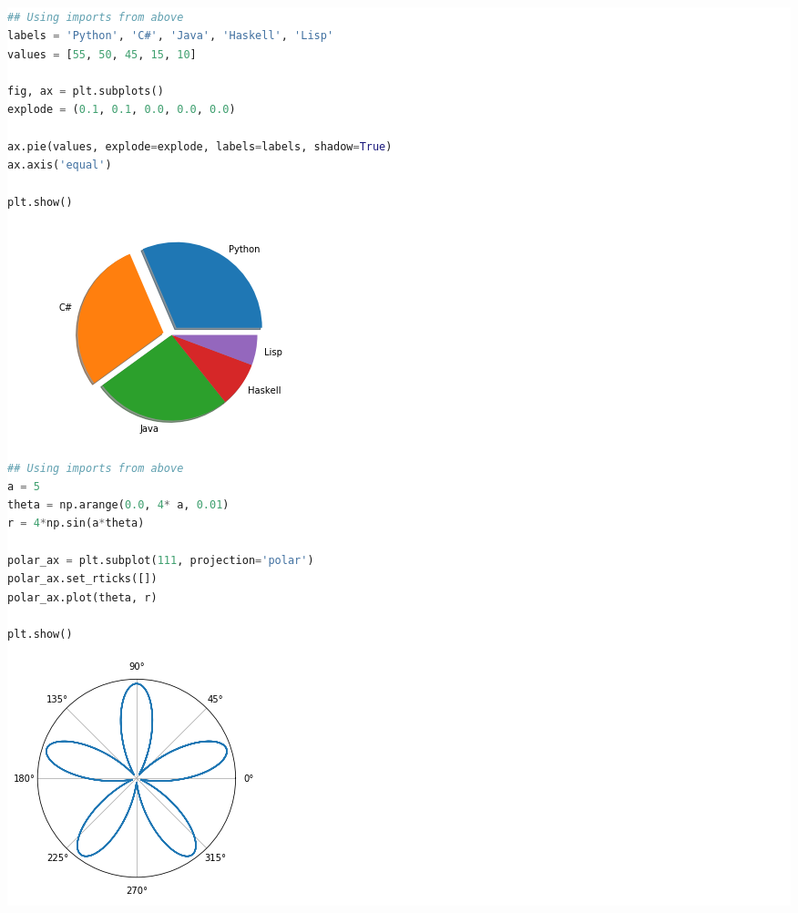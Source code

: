 

```python
## Using imports from above
labels = 'Python', 'C#', 'Java', 'Haskell', 'Lisp'
values = [55, 50, 45, 15, 10]

fig, ax = plt.subplots()
explode = (0.1, 0.1, 0.0, 0.0, 0.0)

ax.pie(values, explode=explode, labels=labels, shadow=True)
ax.axis('equal')

plt.show()
```


![png](README.d/output_17_0.png)



```python
## Using imports from above
a = 5
theta = np.arange(0.0, 4* a, 0.01)
r = 4*np.sin(a*theta)

polar_ax = plt.subplot(111, projection='polar')
polar_ax.set_rticks([])
polar_ax.plot(theta, r)

plt.show()
```


![png](README.d/output_18_0.png)
